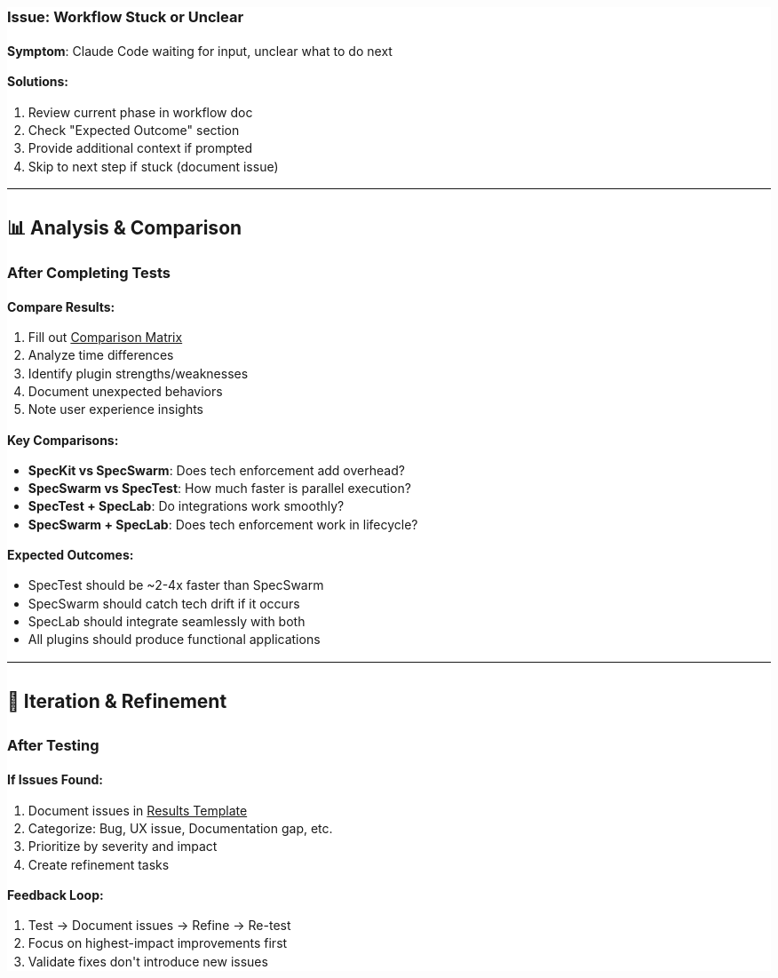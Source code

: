 
### Issue: Workflow Stuck or Unclear

**Symptom**: Claude Code waiting for input, unclear what to do next

**Solutions:**
1. Review current phase in workflow doc
2. Check "Expected Outcome" section
3. Provide additional context if prompted
4. Skip to next step if stuck (document issue)

---

## 📊 Analysis & Comparison

### After Completing Tests

**Compare Results:**
1. Fill out [Comparison Matrix](comparison-matrix.md)
2. Analyze time differences
3. Identify plugin strengths/weaknesses
4. Document unexpected behaviors
5. Note user experience insights

**Key Comparisons:**
- **SpecKit vs SpecSwarm**: Does tech enforcement add overhead?
- **SpecSwarm vs SpecTest**: How much faster is parallel execution?
- **SpecTest + SpecLab**: Do integrations work smoothly?
- **SpecSwarm + SpecLab**: Does tech enforcement work in lifecycle?

**Expected Outcomes:**
- SpecTest should be ~2-4x faster than SpecSwarm
- SpecSwarm should catch tech drift if it occurs
- SpecLab should integrate seamlessly with both
- All plugins should produce functional applications

---

## 🔄 Iteration & Refinement

### After Testing

**If Issues Found:**
1. Document issues in [Results Template](results-template.md)
2. Categorize: Bug, UX issue, Documentation gap, etc.
3. Prioritize by severity and impact
4. Create refinement tasks

**Feedback Loop:**
1. Test → Document issues → Refine → Re-test
2. Focus on highest-impact improvements first
3. Validate fixes don't introduce new issues
